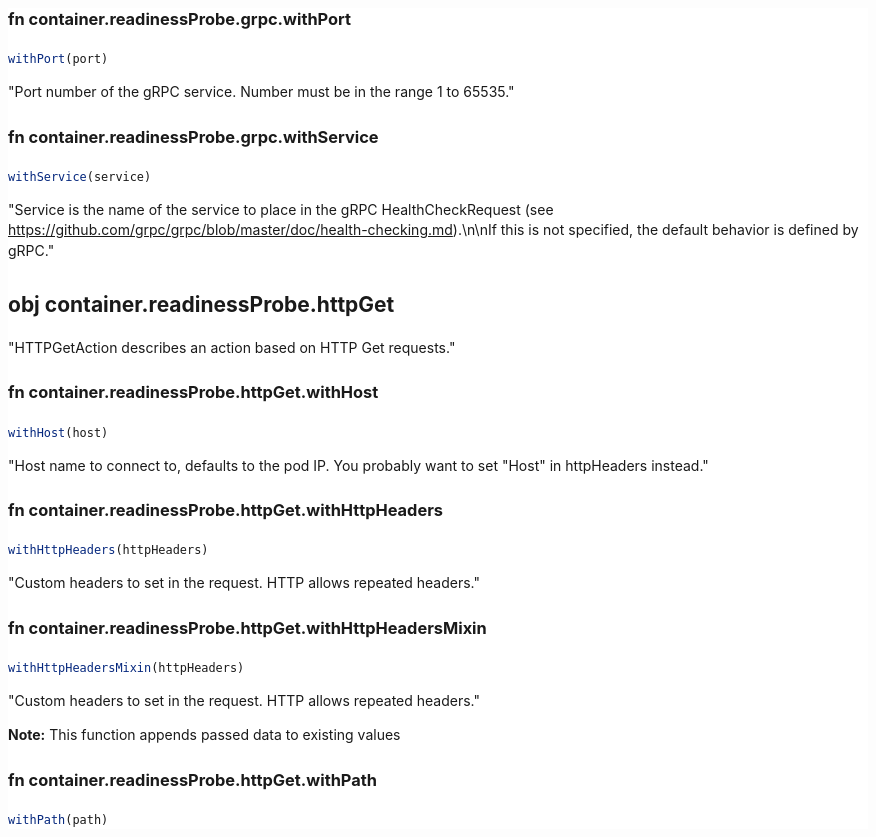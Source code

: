 

### fn container.readinessProbe.grpc.withPort

```ts
withPort(port)
```

"Port number of the gRPC service. Number must be in the range 1 to 65535."

### fn container.readinessProbe.grpc.withService

```ts
withService(service)
```

"Service is the name of the service to place in the gRPC HealthCheckRequest (see https://github.com/grpc/grpc/blob/master/doc/health-checking.md).\n\nIf this is not specified, the default behavior is defined by gRPC."

## obj container.readinessProbe.httpGet

"HTTPGetAction describes an action based on HTTP Get requests."

### fn container.readinessProbe.httpGet.withHost

```ts
withHost(host)
```

"Host name to connect to, defaults to the pod IP. You probably want to set \"Host\" in httpHeaders instead."

### fn container.readinessProbe.httpGet.withHttpHeaders

```ts
withHttpHeaders(httpHeaders)
```

"Custom headers to set in the request. HTTP allows repeated headers."

### fn container.readinessProbe.httpGet.withHttpHeadersMixin

```ts
withHttpHeadersMixin(httpHeaders)
```

"Custom headers to set in the request. HTTP allows repeated headers."

**Note:** This function appends passed data to existing values

### fn container.readinessProbe.httpGet.withPath

```ts
withPath(path)
```
